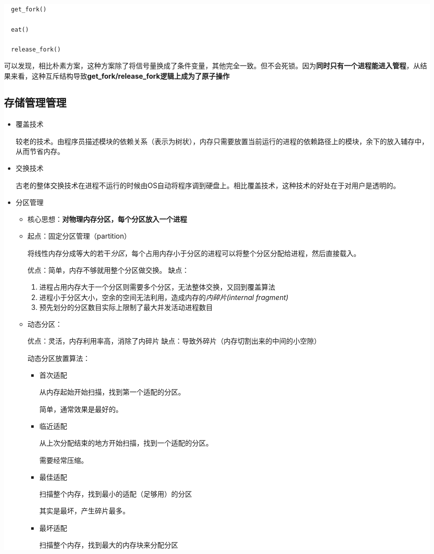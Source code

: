 ```
  get_fork()

  eat()

  release_fork()
```

可以发现，相比朴素方案，这种方案除了将信号量换成了条件变量，其他完全一致。但不会死锁。因为**同时只有一个进程能进入管程**，从结果来看，这种互斥结构导致**get_fork/release_fork逻辑上成为了原子操作**

## 存储管理管理
- 覆盖技术
  
  较老的技术。由程序员描述模块的依赖关系（表示为树状），内存只需要放置当前运行的进程的依赖路径上的模块，余下的放入辅存中，从而节省内存。

- 交换技术
  
  古老的整体交换技术在进程不运行的时候由OS自动将程序调到硬盘上。相比覆盖技术，这种技术的好处在于对用户是透明的。

- 分区管理
  - 核心思想：**对物理内存分区，每个分区放入一个进程**
  - 起点：固定分区管理（partition）
    
    将线性内存分成等大的若干*分区*，每个占用内存小于分区的进程可以将整个分区分配给进程，然后直接载入。

    优点：简单，内存不够就用整个分区做交换。
    缺点：
    1. 进程占用内存大于一个分区则需要多个分区，无法整体交换，又回到覆盖算法
    2. 进程小于分区大小，空余的空间无法利用，造成内存的*内碎片(internal fragment)*
    3. 预先划分的分区数目实际上限制了最大并发活动进程数目
   
  - 动态分区：
    
    优点：灵活，内存利用率高，消除了内碎片
    缺点：导致外碎片（内存切割出来的中间的小空隙）

    动态分区放置算法：
    - 首次适配
      
      从内存起始开始扫描，找到第一个适配的分区。

      简单，通常效果是最好的。

    - 临近适配
      
      从上次分配结束的地方开始扫描，找到一个适配的分区。

      需要经常压缩。

    - 最佳适配
      
      扫描整个内存，找到最小的适配（足够用）的分区

      其实是最坏，产生碎片最多。

    - 最坏适配
      
      扫描整个内存，找到最大的内存块来分配分区
  